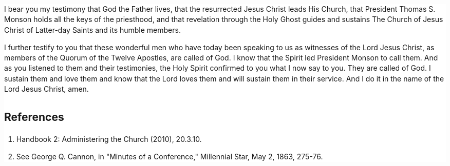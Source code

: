 I bear you my testimony that God the Father lives, that the resurrected Jesus
Christ leads His Church, that President Thomas S. Monson holds all the keys of
the priesthood, and that revelation through the Holy Ghost guides and sustains
The Church of Jesus Christ of Latter-day Saints and its humble members.

I further testify to you that these wonderful men who have today been speaking
to us as witnesses of the Lord Jesus Christ, as members of the Quorum of the
Twelve Apostles, are called of God. I know that the Spirit led President
Monson to call them. And as you listened to them and their testimonies, the
Holy Spirit confirmed to you what I now say to you. They are called of God. I
sustain them and love them and know that the Lord loves them and will sustain
them in their service. And I do it in the name of the Lord Jesus Christ, amen.

## References

  1.  Handbook 2: Administering the Church (2010), 20.3.10.

  2.  See George Q. Cannon, in "Minutes of a Conference," Millennial Star, May 2, 1863, 275-76.

